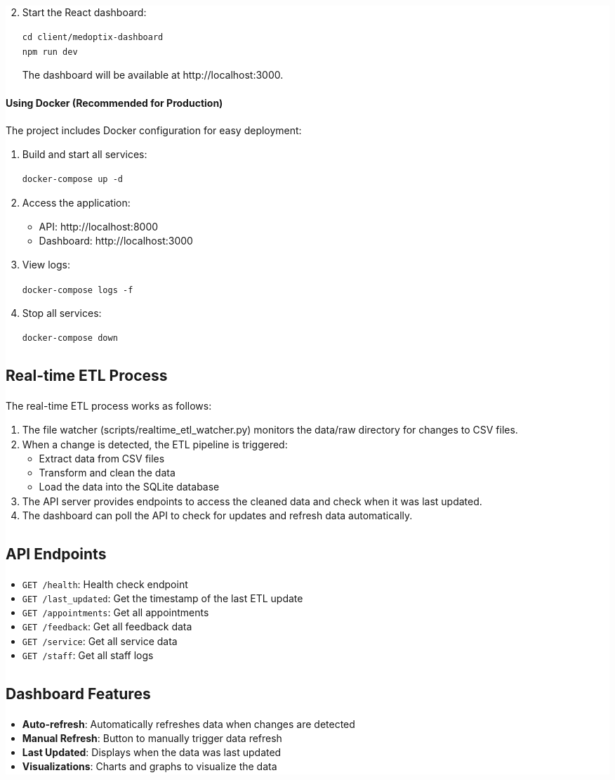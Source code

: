 2. Start the React dashboard:
   ```
   cd client/medoptix-dashboard
   npm run dev
   ```
   The dashboard will be available at http://localhost:3000.

#### Using Docker (Recommended for Production)

The project includes Docker configuration for easy deployment:

1. Build and start all services:
   ```
   docker-compose up -d
   ```

2. Access the application:
   - API: http://localhost:8000
   - Dashboard: http://localhost:3000

3. View logs:
   ```
   docker-compose logs -f
   ```

4. Stop all services:
   ```
   docker-compose down
   ```

## Real-time ETL Process

The real-time ETL process works as follows:

1. The file watcher (scripts/realtime_etl_watcher.py) monitors the data/raw directory for changes to CSV files.
2. When a change is detected, the ETL pipeline is triggered:
   - Extract data from CSV files
   - Transform and clean the data
   - Load the data into the SQLite database
3. The API server provides endpoints to access the cleaned data and check when it was last updated.
4. The dashboard can poll the API to check for updates and refresh data automatically.

## API Endpoints

- `GET /health`: Health check endpoint
- `GET /last_updated`: Get the timestamp of the last ETL update
- `GET /appointments`: Get all appointments
- `GET /feedback`: Get all feedback data
- `GET /service`: Get all service data
- `GET /staff`: Get all staff logs

## Dashboard Features

- **Auto-refresh**: Automatically refreshes data when changes are detected
- **Manual Refresh**: Button to manually trigger data refresh
- **Last Updated**: Displays when the data was last updated
- **Visualizations**: Charts and graphs to visualize the data
